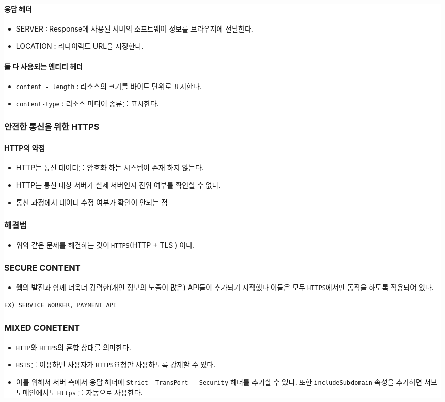 #### 응답 헤더

- SERVER : Response에 사용된 서버의 소프트웨어 정보를 브라우저에 전달한다.

- LOCATION : 리다이렉트 URL을 지정한다.

#### 둘 다 사용되는 엔티티 헤더

- `content - length` : 리소스의 크기를 바이트 단위로 표시한다.

- `content-type` : 리소스 미디어 종류를 표시한다.

### 안전한 통신을 위한 HTTPS

#### HTTP의 약점

- HTTP는 통신 데이터를 암호화 하는 시스템이 존재 하지 않는다.

- HTTP는 통신 대상 서버가 실제 서버인지 진위 여부를 확인할 수 없다.

- 통신 과정에서 데이터 수정 여부가 확인이 안되는 점

### 해결법

- 위와 같은 문제를 해결하는 것이 `HTTPS`(HTTP + TLS ) 이다.

### SECURE CONTENT

- 웹의 발전과 함께 더욱더 강력한(개인 정보의 노출이 많은) API들이 추가되기 시작했다 이들은 모두 `HTTPS`에서만 동작을 하도록 적용되어 있다.

```
EX) SERVICE WORKER, PAYMENT API
```

### MIXED CONETENT

- `HTTP`와 `HTTPS`의 혼합 상태를 의미한다.
- `HSTS`를 이용하면 사용자가 `HTTPS`요청만 사용하도록 강제할 수 있다.

- 이를 위해서 서버 측에서 응답 헤더에
  `Strict- TransPort - Security` 헤더를 추가할 수 있다. 또한 `includeSubdomain` 속성을 추가하면 서브 도메인에서도 `Https` 를 자동으로 사용한다.
